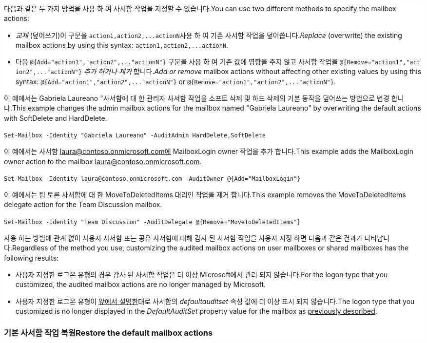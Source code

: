 <span data-ttu-id="85f52-343">다음과 같은 두 가지 방법을 사용 하 여 사서함 작업을 지정할 수 있습니다.</span><span class="sxs-lookup"><span data-stu-id="85f52-343">You can use two different methods to specify the mailbox actions:</span></span>

- <span data-ttu-id="85f52-344">*교체* (덮어쓰기)이 구문을 `action1,action2,...actionN`사용 하 여 기존 사서함 작업을 덮어씁니다.</span><span class="sxs-lookup"><span data-stu-id="85f52-344">*Replace* (overwrite) the existing mailbox actions by using this syntax: `action1,action2,...actionN`.</span></span>

- <span data-ttu-id="85f52-345">다음 `@{Add="action1","action2",..."actionN"}` 구문을 사용 하 여 기존 값에 영향을 주지 않고 사서함 작업을 `@{Remove="action1","action2",..."actionN"}` *추가 하거나 제거* 합니다.</span><span class="sxs-lookup"><span data-stu-id="85f52-345">*Add or remove* mailbox actions without affecting other existing values by using this syntax: `@{Add="action1","action2",..."actionN"}` or `@{Remove="action1","action2",..."actionN"}`.</span></span>

<span data-ttu-id="85f52-346">이 예에서는 Gabriela Laureano "사서함에 대 한 관리자 사서함 작업을 소프트 삭제 및 하드 삭제의 기본 동작을 덮어쓰는 방법으로 변경 합니다.</span><span class="sxs-lookup"><span data-stu-id="85f52-346">This example changes the admin mailbox actions for the mailbox named "Gabriela Laureano" by overwriting the default actions with SoftDelete and HardDelete.</span></span>

```
Set-Mailbox -Identity "Gabriela Laureano" -AuditAdmin HardDelete,SoftDelete
```

<span data-ttu-id="85f52-347">이 예에서는 사서함 laura@contoso.onmicrosoft.com에 MailboxLogin owner 작업을 추가 합니다.</span><span class="sxs-lookup"><span data-stu-id="85f52-347">This example adds the MailboxLogin owner action to the mailbox laura@contoso.onmicrosoft.com.</span></span>

```
Set-Mailbox -Identity laura@contoso.onmicrosoft.com -AuditOwner @{Add="MailboxLogin"}
```

<span data-ttu-id="85f52-348">이 예에서는 팀 토론 사서함에 대 한 MoveToDeletedItems 대리인 작업을 제거 합니다.</span><span class="sxs-lookup"><span data-stu-id="85f52-348">This example removes the MoveToDeletedItems delegate action for the Team Discussion mailbox.</span></span>

```
Set-Mailbox -Identity "Team Discussion" -AuditDelegate @{Remove="MoveToDeletedItems"}
```

<span data-ttu-id="85f52-349">사용 하는 방법에 관계 없이 사용자 사서함 또는 공유 사서함에 대해 감사 된 사서함 작업을 사용자 지정 하면 다음과 같은 결과가 나타납니다.</span><span class="sxs-lookup"><span data-stu-id="85f52-349">Regardless of the method you use, customizing the audited mailbox actions on user mailboxes or shared mailboxes has the following results:</span></span>

- <span data-ttu-id="85f52-350">사용자 지정한 로그온 유형의 경우 감사 된 사서함 작업은 더 이상 Microsoft에서 관리 되지 않습니다.</span><span class="sxs-lookup"><span data-stu-id="85f52-350">For the logon type that you customized, the audited mailbox actions are no longer managed by Microsoft.</span></span>

- <span data-ttu-id="85f52-351">사용자 지정한 로그온 유형이 [앞에서 설명한](#verify-that-default-mailbox-actions-are-being-logged-for-each-logon-type)대로 사서함의 *defaultauditset* 속성 값에 더 이상 표시 되지 않습니다.</span><span class="sxs-lookup"><span data-stu-id="85f52-351">The logon type that you customized is no longer displayed in the *DefaultAuditSet* property value for the mailbox as [previously described](#verify-that-default-mailbox-actions-are-being-logged-for-each-logon-type).</span></span>

### <a name="restore-the-default-mailbox-actions"></a><span data-ttu-id="85f52-352">기본 사서함 작업 복원</span><span class="sxs-lookup"><span data-stu-id="85f52-352">Restore the default mailbox actions</span></span>
